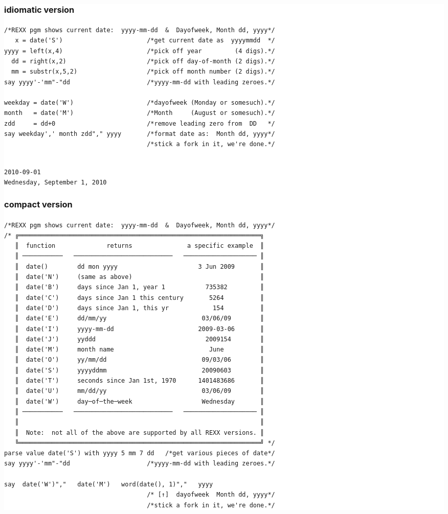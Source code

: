 ### idiomatic version


```REXX
/*REXX pgm shows current date:  yyyy-mm-dd  &  Dayofweek, Month dd, yyyy*/
   x = date('S')                       /*get current date as  yyyymmdd  */
yyyy = left(x,4)                       /*pick off year         (4 digs).*/
  dd = right(x,2)                      /*pick off day-of-month (2 digs).*/
  mm = substr(x,5,2)                   /*pick off month number (2 digs).*/
say yyyy'-'mm"-"dd                     /*yyyy-mm-dd with leading zeroes.*/

weekday = date('W')                    /*dayofweek (Monday or somesuch).*/
month   = date('M')                    /*Month     (August or somesuch).*/
zdd     = dd+0                         /*remove leading zero from  DD   */
say weekday',' month zdd"," yyyy       /*format date as:  Month dd, yyyy*/
                                       /*stick a fork in it, we're done.*/
```

```txt

2010-09-01
Wednesday, September 1, 2010

```



### compact version


```rexx
/*REXX pgm shows current date:  yyyy-mm-dd  &  Dayofweek, Month dd, yyyy*/
/* ╔══════════════════════════════════════════════════════════════════╗
   ║  function              returns               a specific example  ║
   ║ ───────────   ───────────────────────────   ──────────────────── ║
   ║  date()        dd mon yyyy                      3 Jun 2009       ║
   ║  date('N')     (same as above)                                   ║
   ║  date('B')     days since Jan 1, year 1           735382         ║
   ║  date('C')     days since Jan 1 this century       5264          ║
   ║  date('D')     days since Jan 1, this yr            154          ║
   ║  date('E')     dd/mm/yy                          03/06/09        ║
   ║  date('I')     yyyy-mm-dd                       2009-03-06       ║
   ║  date('J')     yyddd                              2009154        ║
   ║  date('M')     month name                          June          ║
   ║  date('O')     yy/mm/dd                          09/03/06        ║
   ║  date('S')     yyyyddmm                          20090603        ║
   ║  date('T')     seconds since Jan 1st, 1970      1401483686       ║
   ║  date('U')     mm/dd/yy                          03/06/09        ║
   ║  date('W')     day─of─the─week                   Wednesday       ║
   ║ ───────────   ───────────────────────────   ──────────────────── ║
   ║                                                                  ║
   ║  Note:  not all of the above are supported by all REXX versions. ║
   ╚══════════════════════════════════════════════════════════════════╝ */
parse value date('S') with yyyy 5 mm 7 dd   /*get various pieces of date*/
say yyyy'-'mm"-"dd                     /*yyyy-mm-dd with leading zeroes.*/

say  date('W')","   date('M')   word(date(), 1)","   yyyy
                                       /* [↑]  dayofweek  Month dd, yyyy*/
                                       /*stick a fork in it, we're done.*/
```
